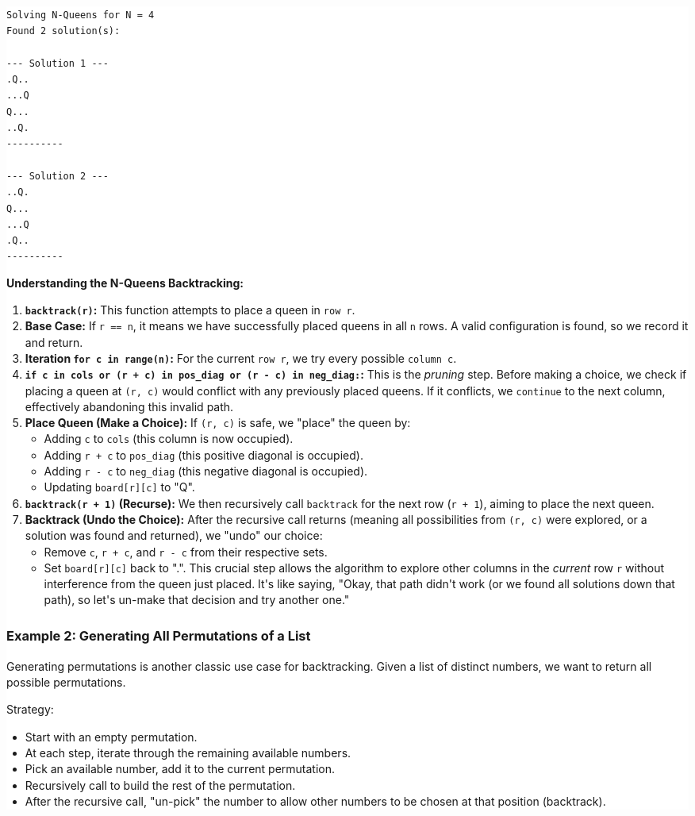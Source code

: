 ```output
Solving N-Queens for N = 4
Found 2 solution(s):

--- Solution 1 ---
.Q..
...Q
Q...
..Q.
----------

--- Solution 2 ---
..Q.
Q...
...Q
.Q..
----------
```

**Understanding the N-Queens Backtracking:**

1.  **`backtrack(r)`:** This function attempts to place a queen in `row r`.
2.  **Base Case:** If `r == n`, it means we have successfully placed queens in all `n` rows. A valid configuration is found, so we record it and return.
3.  **Iteration `for c in range(n)`:** For the current `row r`, we try every possible `column c`.
4.  **`if c in cols or (r + c) in pos_diag or (r - c) in neg_diag:`:** This is the *pruning* step. Before making a choice, we check if placing a queen at `(r, c)` would conflict with any previously placed queens. If it conflicts, we `continue` to the next column, effectively abandoning this invalid path.
5.  **Place Queen (Make a Choice):** If `(r, c)` is safe, we "place" the queen by:
    *   Adding `c` to `cols` (this column is now occupied).
    *   Adding `r + c` to `pos_diag` (this positive diagonal is occupied).
    *   Adding `r - c` to `neg_diag` (this negative diagonal is occupied).
    *   Updating `board[r][c]` to "Q".
6.  **`backtrack(r + 1)` (Recurse):** We then recursively call `backtrack` for the next row (`r + 1`), aiming to place the next queen.
7.  **Backtrack (Undo the Choice):** After the recursive call returns (meaning all possibilities from `(r, c)` were explored, or a solution was found and returned), we "undo" our choice:
    *   Remove `c`, `r + c`, and `r - c` from their respective sets.
    *   Set `board[r][c]` back to ".".
    This crucial step allows the algorithm to explore other columns in the *current* row `r` without interference from the queen just placed. It's like saying, "Okay, that path didn't work (or we found all solutions down that path), so let's un-make that decision and try another one."

### Example 2: Generating All Permutations of a List

Generating permutations is another classic use case for backtracking. Given a list of distinct numbers, we want to return all possible permutations.

Strategy:
*   Start with an empty permutation.
*   At each step, iterate through the remaining available numbers.
*   Pick an available number, add it to the current permutation.
*   Recursively call to build the rest of the permutation.
*   After the recursive call, "un-pick" the number to allow other numbers to be chosen at that position (backtrack).
